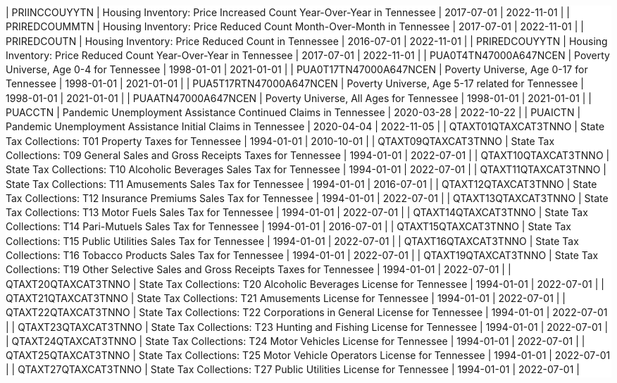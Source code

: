 | PRIINCCOUYYTN             | Housing Inventory: Price Increased Count Year-Over-Year in Tennessee                                                                                | 2017-07-01          | 2022-11-01        |
| PRIREDCOUMMTN             | Housing Inventory: Price Reduced Count Month-Over-Month in Tennessee                                                                                | 2017-07-01          | 2022-11-01        |
| PRIREDCOUTN               | Housing Inventory: Price Reduced Count in Tennessee                                                                                                 | 2016-07-01          | 2022-11-01        |
| PRIREDCOUYYTN             | Housing Inventory: Price Reduced Count Year-Over-Year in Tennessee                                                                                  | 2017-07-01          | 2022-11-01        |
| PUA0T4TN47000A647NCEN     | Poverty Universe, Age 0-4 for Tennessee                                                                                                             | 1998-01-01          | 2021-01-01        |
| PUA0T17TN47000A647NCEN    | Poverty Universe, Age 0-17 for Tennessee                                                                                                            | 1998-01-01          | 2021-01-01        |
| PUA5T17RTN47000A647NCEN   | Poverty Universe, Age 5-17 related for Tennessee                                                                                                    | 1998-01-01          | 2021-01-01        |
| PUAATN47000A647NCEN       | Poverty Universe, All Ages for Tennessee                                                                                                            | 1998-01-01          | 2021-01-01        |
| PUACCTN                   | Pandemic Unemployment Assistance Continued Claims in Tennessee                                                                                      | 2020-03-28          | 2022-10-22        |
| PUAICTN                   | Pandemic Unemployment Assistance Initial Claims in Tennessee                                                                                        | 2020-04-04          | 2022-11-05        |
| QTAXT01QTAXCAT3TNNO       | State Tax Collections: T01 Property Taxes for Tennessee                                                                                             | 1994-01-01          | 2010-10-01        |
| QTAXT09QTAXCAT3TNNO       | State Tax Collections: T09 General Sales and Gross Receipts Taxes for Tennessee                                                                     | 1994-01-01          | 2022-07-01        |
| QTAXT10QTAXCAT3TNNO       | State Tax Collections: T10 Alcoholic Beverages Sales Tax for Tennessee                                                                              | 1994-01-01          | 2022-07-01        |
| QTAXT11QTAXCAT3TNNO       | State Tax Collections: T11 Amusements Sales Tax for Tennessee                                                                                       | 1994-01-01          | 2016-07-01        |
| QTAXT12QTAXCAT3TNNO       | State Tax Collections: T12 Insurance Premiums Sales Tax for Tennessee                                                                               | 1994-01-01          | 2022-07-01        |
| QTAXT13QTAXCAT3TNNO       | State Tax Collections: T13 Motor Fuels Sales Tax for Tennessee                                                                                      | 1994-01-01          | 2022-07-01        |
| QTAXT14QTAXCAT3TNNO       | State Tax Collections: T14 Pari-Mutuels Sales Tax for Tennessee                                                                                     | 1994-01-01          | 2016-07-01        |
| QTAXT15QTAXCAT3TNNO       | State Tax Collections: T15 Public Utilities Sales Tax for Tennessee                                                                                 | 1994-01-01          | 2022-07-01        |
| QTAXT16QTAXCAT3TNNO       | State Tax Collections: T16 Tobacco Products Sales Tax for Tennessee                                                                                 | 1994-01-01          | 2022-07-01        |
| QTAXT19QTAXCAT3TNNO       | State Tax Collections: T19 Other Selective Sales and Gross Receipts Taxes for Tennessee                                                             | 1994-01-01          | 2022-07-01        |
| QTAXT20QTAXCAT3TNNO       | State Tax Collections: T20 Alcoholic Beverages License for Tennessee                                                                                | 1994-01-01          | 2022-07-01        |
| QTAXT21QTAXCAT3TNNO       | State Tax Collections: T21 Amusements License for Tennessee                                                                                         | 1994-01-01          | 2022-07-01        |
| QTAXT22QTAXCAT3TNNO       | State Tax Collections: T22 Corporations in General License for Tennessee                                                                            | 1994-01-01          | 2022-07-01        |
| QTAXT23QTAXCAT3TNNO       | State Tax Collections: T23 Hunting and Fishing License for Tennessee                                                                                | 1994-01-01          | 2022-07-01        |
| QTAXT24QTAXCAT3TNNO       | State Tax Collections: T24 Motor Vehicles License for Tennessee                                                                                     | 1994-01-01          | 2022-07-01        |
| QTAXT25QTAXCAT3TNNO       | State Tax Collections: T25 Motor Vehicle Operators License for Tennessee                                                                            | 1994-01-01          | 2022-07-01        |
| QTAXT27QTAXCAT3TNNO       | State Tax Collections: T27 Public Utilities License for Tennessee                                                                                   | 1994-01-01          | 2022-07-01        |
